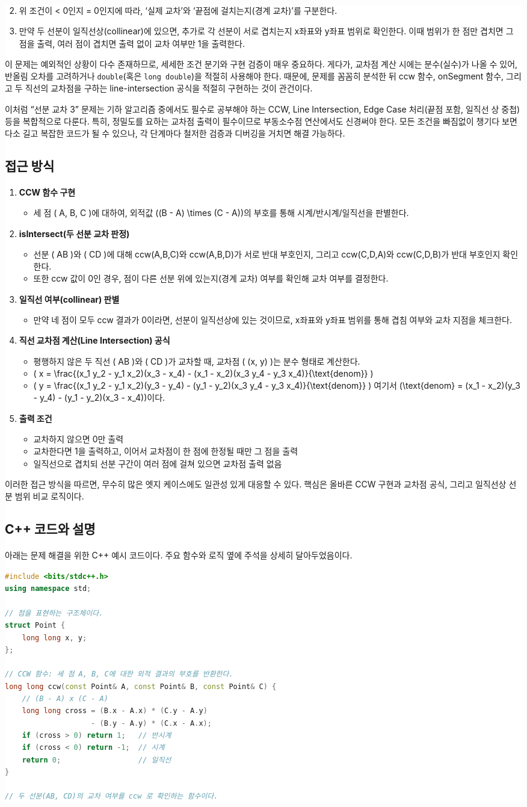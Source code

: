 2. 위 조건이 < 0인지 = 0인지에 따라, ‘실제 교차’와 ‘끝점에 걸치는지(경계 교차)’를 구분한다.

3. 만약 두 선분이 일직선상(collinear)에 있으면, 추가로 각 선분이 서로 겹치는지 x좌표와 y좌표 범위로 확인한다. 이때 범위가 한 점만 겹치면 그 점을 출력, 여러 점이 겹치면 출력 없이 교차 여부만 1을 출력한다.

이 문제는 예외적인 상황이 다수 존재하므로, 세세한 조건 분기와 구현 검증이 매우 중요하다. 게다가, 교차점 계산 시에는 분수(실수)가 나올 수 있어, 반올림 오차를 고려하거나 `double`(혹은 `long double`)을 적절히 사용해야 한다. 때문에, 문제를 꼼꼼히 분석한 뒤 ccw 함수, onSegment 함수, 그리고 두 직선의 교차점을 구하는 line-intersection 공식을 적절히 구현하는 것이 관건이다.

이처럼 “선분 교차 3” 문제는 기하 알고리즘 중에서도 필수로 공부해야 하는 CCW, Line Intersection, Edge Case 처리(끝점 포함, 일직선 상 중첩) 등을 복합적으로 다룬다. 특히, 정밀도를 요하는 교차점 출력이 필수이므로 부동소수점 연산에서도 신경써야 한다. 모든 조건을 빠짐없이 챙기다 보면 다소 길고 복잡한 코드가 될 수 있으나, 각 단계마다 철저한 검증과 디버깅을 거치면 해결 가능하다.

## 접근 방식

1. **CCW 함수 구현**  
   - 세 점 \( A, B, C \)에 대하여, 외적값 \((B - A) \times (C - A)\)의 부호를 통해 시계/반시계/일직선을 판별한다.

2. **isIntersect(두 선분 교차 판정)**  
   - 선분 \( AB \)와 \( CD \)에 대해 ccw(A,B,C)와 ccw(A,B,D)가 서로 반대 부호인지, 그리고 ccw(C,D,A)와 ccw(C,D,B)가 반대 부호인지 확인한다.  
   - 또한 ccw 값이 0인 경우, 점이 다른 선분 위에 있는지(경계 교차) 여부를 확인해 교차 여부를 결정한다.

3. **일직선 여부(collinear) 판별**  
   - 만약 네 점이 모두 ccw 결과가 0이라면, 선분이 일직선상에 있는 것이므로, x좌표와 y좌표 범위를 통해 겹침 여부와 교차 지점을 체크한다.

4. **직선 교차점 계산(Line Intersection) 공식**  
   - 평행하지 않은 두 직선 \( AB \)와 \( CD \)가 교차할 때, 교차점 \( (x, y) \)는 분수 형태로 계산한다.  
   - \(
       x = \frac{(x_1 y_2 - y_1 x_2)(x_3 - x_4) - (x_1 - x_2)(x_3 y_4 - y_3 x_4)}{\text{denom}}
     \)
   - \(
       y = \frac{(x_1 y_2 - y_1 x_2)(y_3 - y_4) - (y_1 - y_2)(x_3 y_4 - y_3 x_4)}{\text{denom}}
     \)
     여기서 \(\text{denom} = (x_1 - x_2)(y_3 - y_4) - (y_1 - y_2)(x_3 - x_4)\)이다.

5. **출력 조건**  
   - 교차하지 않으면 0만 출력  
   - 교차한다면 1을 출력하고, 이어서 교차점이 한 점에 한정될 때만 그 점을 출력  
   - 일직선으로 겹치되 선분 구간이 여러 점에 걸쳐 있으면 교차점 출력 없음

이러한 접근 방식을 따르면, 무수히 많은 엣지 케이스에도 일관성 있게 대응할 수 있다. 핵심은 올바른 CCW 구현과 교차점 공식, 그리고 일직선상 선분 범위 비교 로직이다.

## C++ 코드와 설명

아래는 문제 해결을 위한 C++ 예시 코드이다. 주요 함수와 로직 옆에 주석을 상세히 달아두었음이다.

```cpp
#include <bits/stdc++.h>
using namespace std;

// 점을 표현하는 구조체이다.
struct Point {
    long long x, y;
};

// CCW 함수: 세 점 A, B, C에 대한 외적 결과의 부호를 반환한다.
long long ccw(const Point& A, const Point& B, const Point& C) {
    // (B - A) x (C - A)
    long long cross = (B.x - A.x) * (C.y - A.y)
                    - (B.y - A.y) * (C.x - A.x);
    if (cross > 0) return 1;   // 반시계
    if (cross < 0) return -1;  // 시계
    return 0;                  // 일직선
}

// 두 선분(AB, CD)의 교차 여부를 ccw 로 확인하는 함수이다.
```